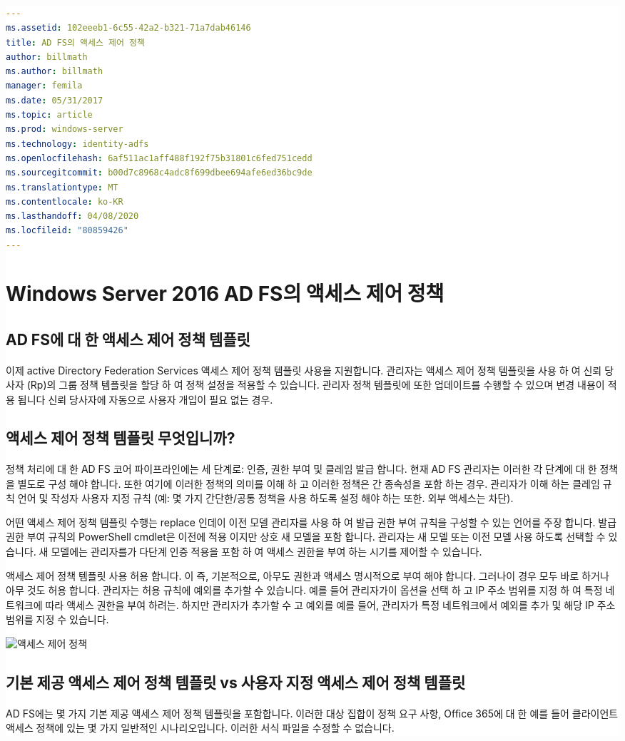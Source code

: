 ```yaml
---
ms.assetid: 102eeeb1-6c55-42a2-b321-71a7dab46146
title: AD FS의 액세스 제어 정책
author: billmath
ms.author: billmath
manager: femila
ms.date: 05/31/2017
ms.topic: article
ms.prod: windows-server
ms.technology: identity-adfs
ms.openlocfilehash: 6af511ac1aff488f192f75b31801c6fed751cedd
ms.sourcegitcommit: b00d7c8968c4adc8f699dbee694afe6ed36bc9de
ms.translationtype: MT
ms.contentlocale: ko-KR
ms.lasthandoff: 04/08/2020
ms.locfileid: "80859426"
---
```

# <a name="access-control-policies-in-windows-server-2016-ad-fs"></a>Windows Server 2016 AD FS의 액세스 제어 정책

  
## <a name="access-control-policy-templates-in-ad-fs"></a>AD FS에 대 한 액세스 제어 정책 템플릿  
이제 active Directory Federation Services 액세스 제어 정책 템플릿 사용을 지원합니다.  관리자는 액세스 제어 정책 템플릿을 사용 하 여 신뢰 당사자 (Rp)의 그룹 정책 템플릿을 할당 하 여 정책 설정을 적용할 수 있습니다. 관리자 정책 템플릿에 또한 업데이트를 수행할 수 있으며 변경 내용이 적용 됩니다 신뢰 당사자에 자동으로 사용자 개입이 필요 없는 경우.  
  
## <a name="what-are-access-control-policy-templates"></a>액세스 제어 정책 템플릿 무엇입니까?  
정책 처리에 대 한 AD FS 코어 파이프라인에는 세 단계로: 인증, 권한 부여 및 클레임 발급 합니다. 현재 AD FS 관리자는 이러한 각 단계에 대 한 정책을 별도로 구성 해야 합니다.  또한 여기에 이러한 정책의 의미를 이해 하 고 이러한 정책은 간 종속성을 포함 하는 경우. 관리자가 이해 하는 클레임 규칙 언어 및 작성자 사용자 지정 규칙 (예: 몇 가지 간단한/공통 정책을 사용 하도록 설정 해야 하는 또한. 외부 액세스는 차단).  
  
어떤 액세스 제어 정책 템플릿 수행는 replace 인데이 이전 모델 관리자를 사용 하 여 발급 권한 부여 규칙을 구성할 수 있는 언어를 주장 합니다.  발급 권한 부여 규칙의 PowerShell cmdlet은 이전에 적용 이지만 상호 새 모델을 포함 합니다. 관리자는 새 모델 또는 이전 모델 사용 하도록 선택할 수 있습니다.  새 모델에는 관리자를가 다단계 인증 적용을 포함 하 여 액세스 권한을 부여 하는 시기를 제어할 수 있습니다.  
  
액세스 제어 정책 템플릿 사용 허용 합니다.  이 즉, 기본적으로, 아무도 권한과 액세스 명시적으로 부여 해야 합니다.  그러나이 경우 모두 바로 하거나 아무 것도 허용 합니다.  관리자는 허용 규칙에 예외를 추가할 수 있습니다.  예를 들어 관리자가이 옵션을 선택 하 고 IP 주소 범위를 지정 하 여 특정 네트워크에 따라 액세스 권한을 부여 하려는.  하지만 관리자가 추가할 수 고 예외를 예를 들어, 관리자가 특정 네트워크에서 예외를 추가 및 해당 IP 주소 범위를 지정 수 있습니다.  
  
![액세스 제어 정책](media/Access-Control-Policies-in-AD-FS/ADFSACP2.PNG)  
  
## <a name="built-in-access-control-policy-templates-vs-custom-access-control-policy-templates"></a>기본 제공 액세스 제어 정책 템플릿 vs 사용자 지정 액세스 제어 정책 템플릿  
AD FS에는 몇 가지 기본 제공 액세스 제어 정책 템플릿을 포함합니다.  이러한 대상 집합이 정책 요구 사항, Office 365에 대 한 예를 들어 클라이언트 액세스 정책에 있는 몇 가지 일반적인 시나리오입니다.  이러한 서식 파일을 수정할 수 없습니다.  
  